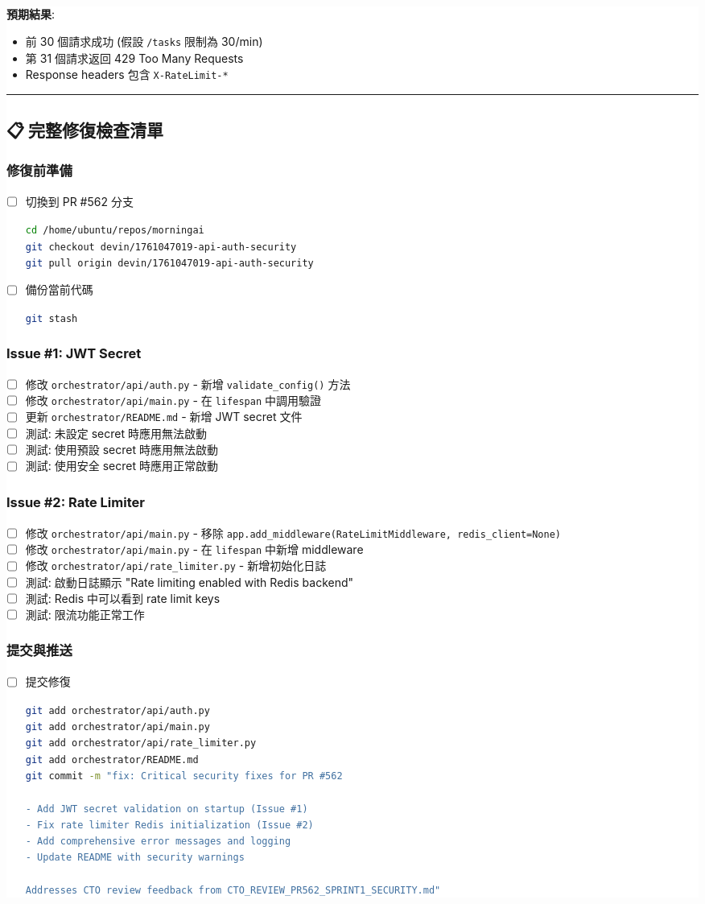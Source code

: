 **預期結果**: 
- 前 30 個請求成功 (假設 `/tasks` 限制為 30/min)
- 第 31 個請求返回 429 Too Many Requests
- Response headers 包含 `X-RateLimit-*`

---

## 📋 完整修復檢查清單

### 修復前準備

- [ ] 切換到 PR #562 分支
  ```bash
  cd /home/ubuntu/repos/morningai
  git checkout devin/1761047019-api-auth-security
  git pull origin devin/1761047019-api-auth-security
  ```

- [ ] 備份當前代碼
  ```bash
  git stash
  ```

### Issue #1: JWT Secret

- [ ] 修改 `orchestrator/api/auth.py` - 新增 `validate_config()` 方法
- [ ] 修改 `orchestrator/api/main.py` - 在 `lifespan` 中調用驗證
- [ ] 更新 `orchestrator/README.md` - 新增 JWT secret 文件
- [ ] 測試: 未設定 secret 時應用無法啟動
- [ ] 測試: 使用預設 secret 時應用無法啟動
- [ ] 測試: 使用安全 secret 時應用正常啟動

### Issue #2: Rate Limiter

- [ ] 修改 `orchestrator/api/main.py` - 移除 `app.add_middleware(RateLimitMiddleware, redis_client=None)`
- [ ] 修改 `orchestrator/api/main.py` - 在 `lifespan` 中新增 middleware
- [ ] 修改 `orchestrator/api/rate_limiter.py` - 新增初始化日誌
- [ ] 測試: 啟動日誌顯示 "Rate limiting enabled with Redis backend"
- [ ] 測試: Redis 中可以看到 rate limit keys
- [ ] 測試: 限流功能正常工作

### 提交與推送

- [ ] 提交修復
  ```bash
  git add orchestrator/api/auth.py
  git add orchestrator/api/main.py
  git add orchestrator/api/rate_limiter.py
  git add orchestrator/README.md
  git commit -m "fix: Critical security fixes for PR #562

  - Add JWT secret validation on startup (Issue #1)
  - Fix rate limiter Redis initialization (Issue #2)
  - Add comprehensive error messages and logging
  - Update README with security warnings
  
  Addresses CTO review feedback from CTO_REVIEW_PR562_SPRINT1_SECURITY.md"
  ```
